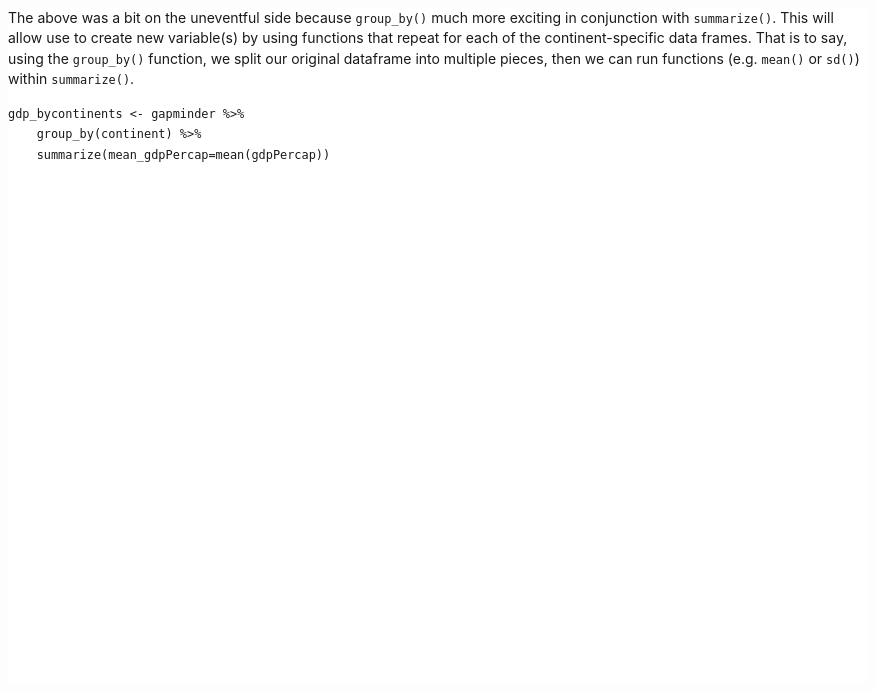 The above was a bit on the uneventful side because `group_by()` much more exciting in conjunction with `summarize()`. This will allow use to create new variable(s) by using functions that repeat for each of the continent-specific data frames. That is to say, using the `group_by()` function, we split our original dataframe into multiple pieces, then we can run functions (e.g. `mean()` or `sd()`) within `summarize()`.


~~~{.r}
gdp_bycontinents <- gapminder %>%
    group_by(continent) %>%
    summarize(mean_gdpPercap=mean(gdpPercap))
~~~

<div id="htmlwidget-6380" style="width:504px;height:504px;" class="grViz"></div>